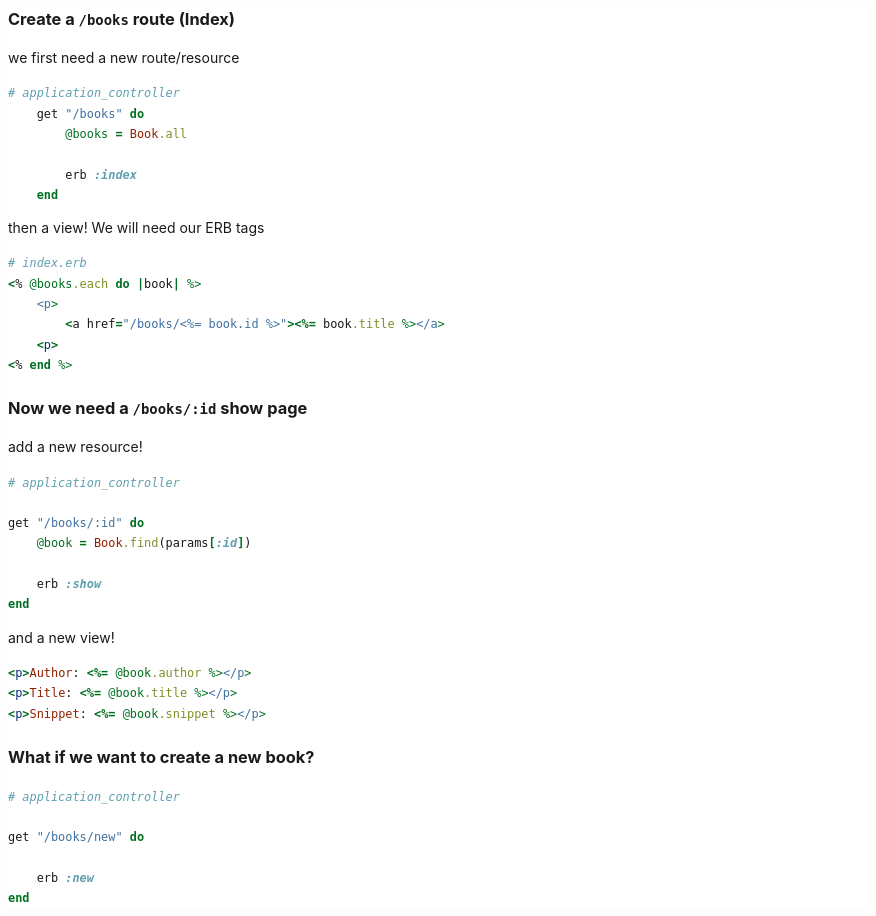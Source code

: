 ### Create a `/books` route (Index)

we first need a new route/resource

```ruby
# application_controller
    get "/books" do
        @books = Book.all

        erb :index
    end
```

then a view! We will need our ERB tags

```ruby
# index.erb
<% @books.each do |book| %>
    <p>
        <a href="/books/<%= book.id %>"><%= book.title %></a>
    <p>
<% end %>
```

### Now we need a `/books/:id` show page

add a new resource!

```ruby
# application_controller

get "/books/:id" do
    @book = Book.find(params[:id])

    erb :show
end
```

and a new view!

```ruby
<p>Author: <%= @book.author %></p>
<p>Title: <%= @book.title %></p>
<p>Snippet: <%= @book.snippet %></p>
```

### What if we want to create a new book?

```ruby
# application_controller

get "/books/new" do

    erb :new
end
```
